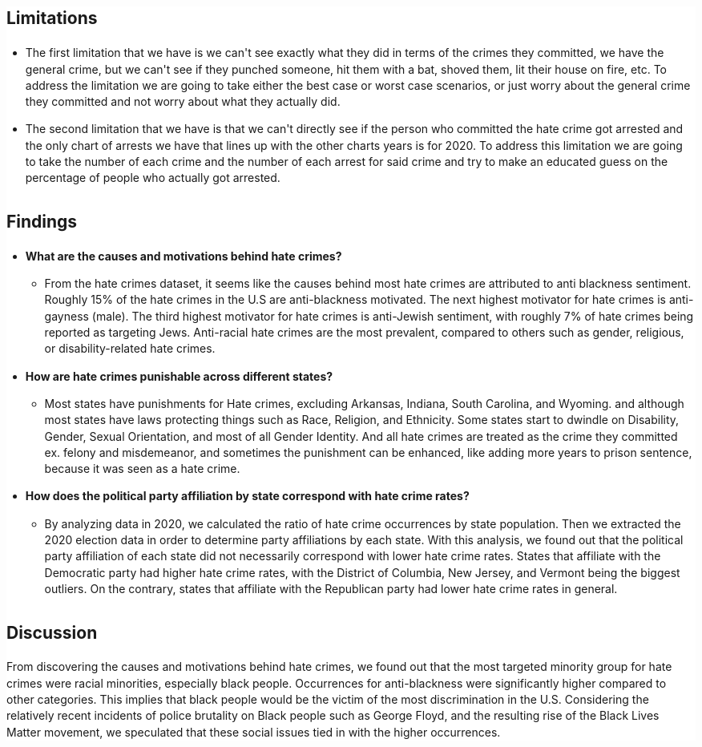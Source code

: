 ## Limitations

-   The first limitation that we have is we can't see exactly what they did in terms of the crimes they committed, we have the general crime, but we can't see if they punched someone, hit them with a bat, shoved them, lit their house on fire, etc. To address the limitation we are going to take either the best case or worst case scenarios, or just worry about the general crime they committed and not worry about what they actually did.

-   The second limitation that we have is that we can't directly see if the person who committed the hate crime got arrested and the only chart of arrests we have that lines up with the other charts years is for 2020. To address this limitation we are going to take the number of each crime and the number of each arrest for said crime and try to make an educated guess on the percentage of people who actually got arrested.

## Findings

-   **What are the causes and motivations behind hate crimes?**

    -   From the hate crimes dataset, it seems like the causes behind most hate crimes are attributed to anti blackness sentiment. Roughly 15% of the hate crimes in the U.S are anti-blackness motivated. The next highest motivator for hate crimes is anti-gayness (male). The third highest motivator for hate crimes is anti-Jewish sentiment, with roughly 7% of hate crimes being reported as targeting Jews. Anti-racial hate crimes are the most prevalent, compared to others such as gender, religious, or disability-related hate crimes.

-   **How are hate crimes punishable across different states?**

    -   Most states have punishments for Hate crimes, excluding Arkansas, Indiana, South Carolina, and Wyoming. and although most states have laws protecting things such as Race, Religion, and Ethnicity. Some states start to dwindle on Disability, Gender, Sexual Orientation, and most of all Gender Identity. And all hate crimes are treated as the crime they committed ex. felony and misdemeanor, and sometimes the punishment can be enhanced, like adding more years to prison sentence, because it was seen as a hate crime.

-   **How does the political party affiliation by state correspond with hate crime rates?**

    -   By analyzing data in 2020, we calculated the ratio of hate crime occurrences by state population. Then we extracted the 2020 election data in order to determine party affiliations by each state. With this analysis, we found out that the political party affiliation of each state did not necessarily correspond with lower hate crime rates. States that affiliate with the Democratic party had higher hate crime rates, with the District of Columbia, New Jersey, and Vermont being the biggest outliers. On the contrary, states that affiliate with the Republican party had lower hate crime rates in general.

## Discussion

From discovering the causes and motivations behind hate crimes, we found out that the most targeted minority group for hate crimes were racial minorities, especially black people. Occurrences for anti-blackness were significantly higher compared to other categories. This implies that black people would be the victim of the most discrimination in the U.S. Considering the relatively recent incidents of police brutality on Black people such as George Floyd, and the resulting rise of the Black Lives Matter movement, we speculated that these social issues tied in with the higher occurrences.
